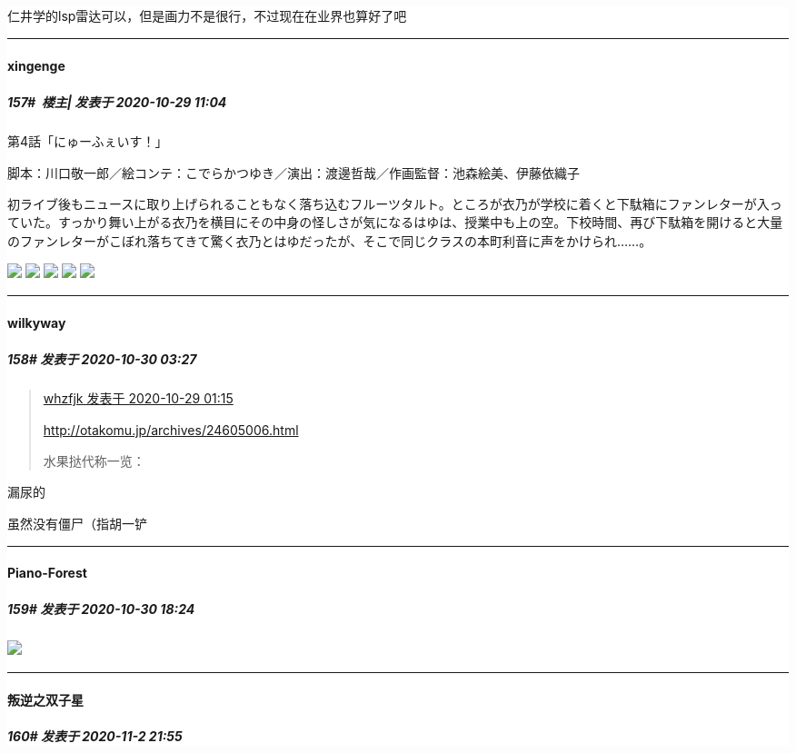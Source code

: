 仁井学的lsp雷达可以，但是画力不是很行，不过现在在业界也算好了吧


-----

####  xingenge  
##### 157#         楼主| 发表于 2020-10-29 11:04


第4話「にゅーふぇいす！」

脚本：川口敬一郎／絵コンテ：こでらかつゆき／演出：渡邊哲哉／作画監督：池森絵美、伊藤依織子


初ライブ後もニュースに取り上げられることもなく落ち込むフルーツタルト。ところが衣乃が学校に着くと下駄箱にファンレターが入っていた。すっかり舞い上がる衣乃を横目にその中身の怪しさが気になるはゆは、授業中も上の空。下校時間、再び下駄箱を開けると大量のファンレターがこぼれ落ちてきて驚く衣乃とはゆだったが、そこで同じクラスの本町利音に声をかけられ……。

<img src="https://p.sda1.dev/0/2034b1d982b21497526d330e3a291f7c/p_001.jpg" referrerpolicy="no-referrer">
<img src="https://p.sda1.dev/0/e89131b0c1ad7d95766f579251185428/p_002.jpg" referrerpolicy="no-referrer">
<img src="https://p.sda1.dev/0/8863a752e08455ec58a3031f3015548c/p_003.jpg" referrerpolicy="no-referrer">
<img src="https://p.sda1.dev/0/c099ef515cf0694a6848415110c4d62d/p_004.jpg" referrerpolicy="no-referrer">
<img src="https://p.sda1.dev/0/8c87b0f79185dcee8934a0e0d4628a21/p_005.jpg" referrerpolicy="no-referrer">


-----

####  wilkyway  
##### 158#       发表于 2020-10-30 03:27


<blockquote><a href="httphttps://bbs.saraba1st.com/2b/forum.php?mod=redirect&amp;goto=findpost&amp;pid=49211239&amp;ptid=1819767" target="_blank">whzfjk 发表于 2020-10-29 01:15</a>

http://otakomu.jp/archives/24605006.html


水果挞代称一览：</blockquote>
漏尿的

虽然没有僵尸（指胡一铲


-----

####  Piano-Forest  
##### 159#       发表于 2020-10-30 18:24


<img src="https://i.loli.net/2020/10/30/IEJQTW6Gkrmu14A.jpg" referrerpolicy="no-referrer">


-----

####  叛逆之双子星  
##### 160#       发表于 2020-11-2 21:55
